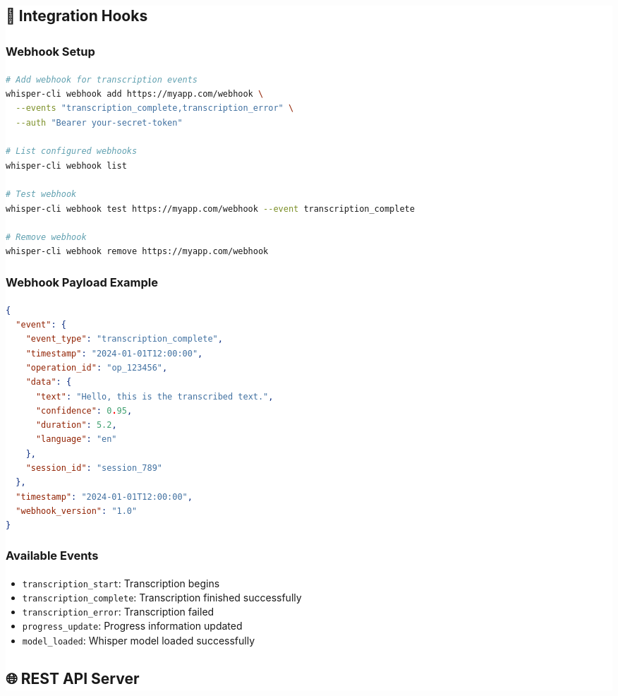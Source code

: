## 🔗 Integration Hooks

### Webhook Setup

```bash
# Add webhook for transcription events
whisper-cli webhook add https://myapp.com/webhook \
  --events "transcription_complete,transcription_error" \
  --auth "Bearer your-secret-token"

# List configured webhooks
whisper-cli webhook list

# Test webhook
whisper-cli webhook test https://myapp.com/webhook --event transcription_complete

# Remove webhook
whisper-cli webhook remove https://myapp.com/webhook
```

### Webhook Payload Example

```json
{
  "event": {
    "event_type": "transcription_complete",
    "timestamp": "2024-01-01T12:00:00",
    "operation_id": "op_123456",
    "data": {
      "text": "Hello, this is the transcribed text.",
      "confidence": 0.95,
      "duration": 5.2,
      "language": "en"
    },
    "session_id": "session_789"
  },
  "timestamp": "2024-01-01T12:00:00",
  "webhook_version": "1.0"
}
```

### Available Events

- `transcription_start`: Transcription begins
- `transcription_complete`: Transcription finished successfully
- `transcription_error`: Transcription failed
- `progress_update`: Progress information updated
- `model_loaded`: Whisper model loaded successfully

## 🌐 REST API Server
